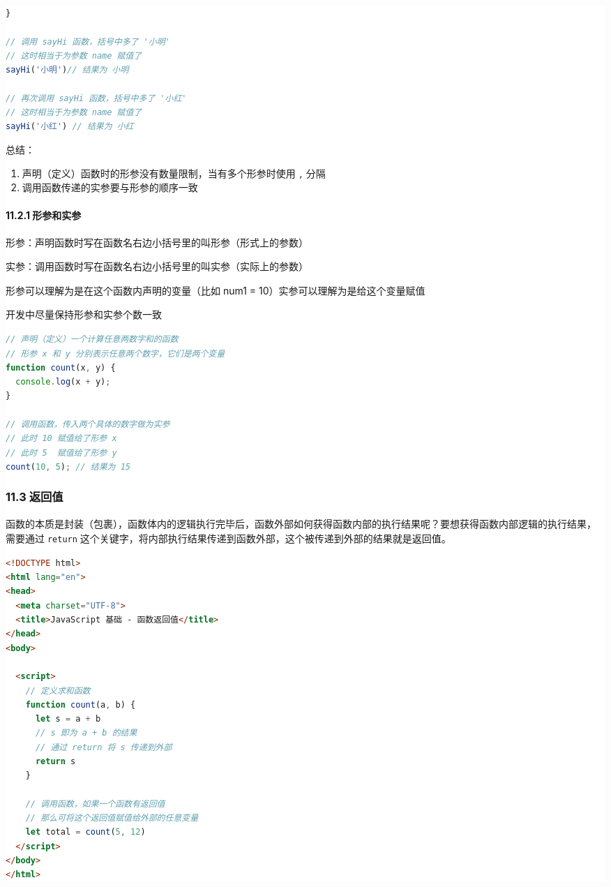 ```javascript
}

// 调用 sayHi 函数，括号中多了 '小明'
// 这时相当于为参数 name 赋值了
sayHi('小明')// 结果为 小明

// 再次调用 sayHi 函数，括号中多了 '小红'
// 这时相当于为参数 name 赋值了
sayHi('小红') // 结果为 小红
```

总结：
1. 声明（定义）函数时的形参没有数量限制，当有多个形参时使用 `,` 分隔
2. 调用函数传递的实参要与形参的顺序一致

#### 11.2.1 形参和实参

形参：声明函数时写在函数名右边小括号里的叫形参（形式上的参数）

实参：调用函数时写在函数名右边小括号里的叫实参（实际上的参数）

形参可以理解为是在这个函数内声明的变量（比如 num1 = 10）实参可以理解为是给这个变量赋值

开发中尽量保持形参和实参个数一致

```javascript
// 声明（定义）一个计算任意两数字和的函数
// 形参 x 和 y 分别表示任意两个数字，它们是两个变量
function count(x, y) {
  console.log(x + y);
}

// 调用函数，传入两个具体的数字做为实参
// 此时 10 赋值给了形参 x
// 此时 5  赋值给了形参 y
count(10, 5); // 结果为 15
```

### 11.3 返回值

函数的本质是封装（包裹），函数体内的逻辑执行完毕后，函数外部如何获得函数内部的执行结果呢？要想获得函数内部逻辑的执行结果，需要通过 `return` 这个关键字，将内部执行结果传递到函数外部，这个被传递到外部的结果就是返回值。

```html
<!DOCTYPE html>
<html lang="en">
<head>
  <meta charset="UTF-8">
  <title>JavaScript 基础 - 函数返回值</title>
</head>
<body>

  <script>
    // 定义求和函数
    function count(a, b) {
      let s = a + b
      // s 即为 a + b 的结果
      // 通过 return 将 s 传递到外部
      return s
    }

    // 调用函数，如果一个函数有返回值
    // 那么可将这个返回值赋值给外部的任意变量
    let total = count(5, 12)
  </script>
</body>
</html>
```